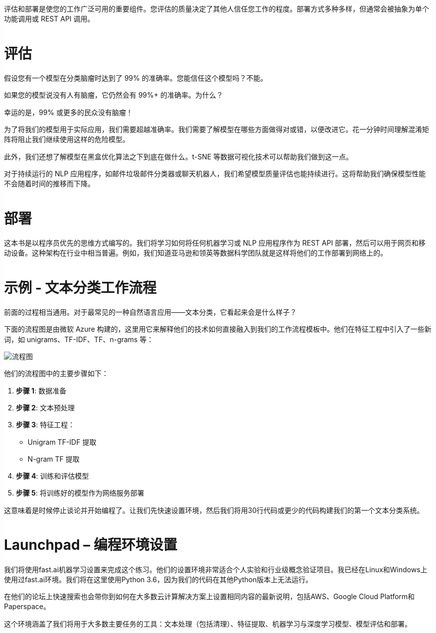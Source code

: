 评估和部署是使您的工作广泛可用的重要组件。您评估的质量决定了其他人信任您工作的程度。部署方式多种多样，但通常会被抽象为单个功能调用或 REST API 调用。

# 评估

假设您有一个模型在分类脑瘤时达到了 99% 的准确率。您能信任这个模型吗？不能。

如果您的模型说没有人有脑瘤，它仍然会有 99%+ 的准确率。为什么？

幸运的是，99% 或更多的民众没有脑瘤！

为了将我们的模型用于实际应用，我们需要超越准确率。我们需要了解模型在哪些方面做得对或错，以便改进它。花一分钟时间理解混淆矩阵将阻止我们继续使用这样的危险模型。

此外，我们还想了解模型在黑盒优化算法之下到底在做什么。t-SNE 等数据可视化技术可以帮助我们做到这一点。

对于持续运行的 NLP 应用程序，如邮件垃圾邮件分类器或聊天机器人，我们希望模型质量评估也能持续进行。这将帮助我们确保模型性能不会随着时间的推移而下降。

# 部署

这本书是以程序员优先的思维方式编写的。我们将学习如何将任何机器学习或 NLP 应用程序作为 REST API 部署，然后可以用于网页和移动设备。这种架构在行业中相当普遍。例如，我们知道亚马逊和领英等数据科学团队就是这样将他们的工作部署到网络上的。

# 示例 - 文本分类工作流程

前面的过程相当通用。对于最常见的一种自然语言应用——文本分类，它看起来会是什么样子？

下面的流程图是由微软 Azure 构建的，这里用它来解释他们的技术如何直接融入到我们的工作流程模板中。他们在特征工程中引入了一些新词，如 unigrams、TF-IDF、TF、n-grams 等：

![流程图](img/0ff7cb56-e4a8-40d3-b1fc-42f8ae3eb381.png)

他们的流程图中的主要步骤如下：

1.  **步骤 1**: 数据准备

1.  **步骤 2**: 文本预处理

1.  **步骤 3**: 特征工程：

    +   Unigram TF-IDF 提取

    +   N-gram TF 提取

1.  **步骤 4**: 训练和评估模型

1.  **步骤 5**: 将训练好的模型作为网络服务部署

这意味着是时候停止谈论并开始编程了。让我们先快速设置环境，然后我们将用30行代码或更少的代码构建我们的第一个文本分类系统。

# Launchpad – 编程环境设置

我们将使用fast.ai机器学习设置来完成这个练习。他们的设置环境非常适合个人实验和行业级概念验证项目。我已经在Linux和Windows上使用过fast.ai环境。我们将在这里使用Python 3.6，因为我们的代码在其他Python版本上无法运行。

在他们的论坛上快速搜索也会带你到如何在大多数云计算解决方案上设置相同内容的最新说明，包括AWS、Google Cloud Platform和Paperspace。

这个环境涵盖了我们将用于大多数主要任务的工具：文本处理（包括清理）、特征提取、机器学习与深度学习模型、模型评估和部署。
